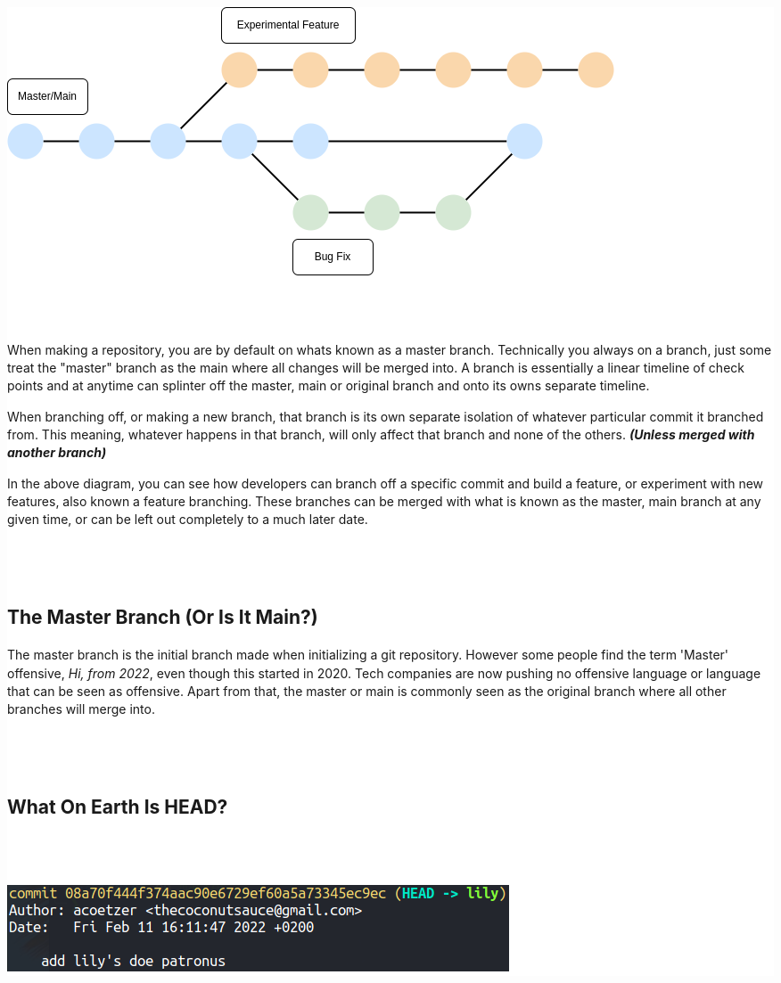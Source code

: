 ![gitBranchOverview](../src/gitBranchOverview.png 'An visual example of what git branching would look like')

<br>
<br>

When making a repository, you are by default on whats known as a master branch. Technically you always on a branch, just some treat the "master" branch as the main where all changes will be merged into. A branch is essentially a linear timeline of check points and at anytime can splinter off the master, main or original branch and onto its owns separate timeline.

When branching off, or making a new branch, that branch is its own separate isolation of whatever particular commit it branched from. This meaning, whatever happens in that branch, will only affect that branch and none of the others. **_(Unless merged with another branch)_**

In the above diagram, you can see how developers can branch off a specific commit and build a feature, or experiment with new features, also known a feature branching. These branches can be merged with what is known as the master, main branch at any given time, or can be left out completely to a much later date.

<br>
<br>

## **The Master Branch (Or Is It Main?)**

The master branch is the initial branch made when initializing a git repository. However some people find the term 'Master' offensive, _Hi, from 2022_, even though this started in 2020. Tech companies are now pushing no offensive language or language that can be seen as offensive. Apart from that, the master or main is commonly seen as the original branch where all other branches will merge into.

<br>
<br>

## **What On Earth Is HEAD?**

<br>
<br>

![gitHEAD](../src/gitHEAD.png 'An example of git HEAD pointer')
